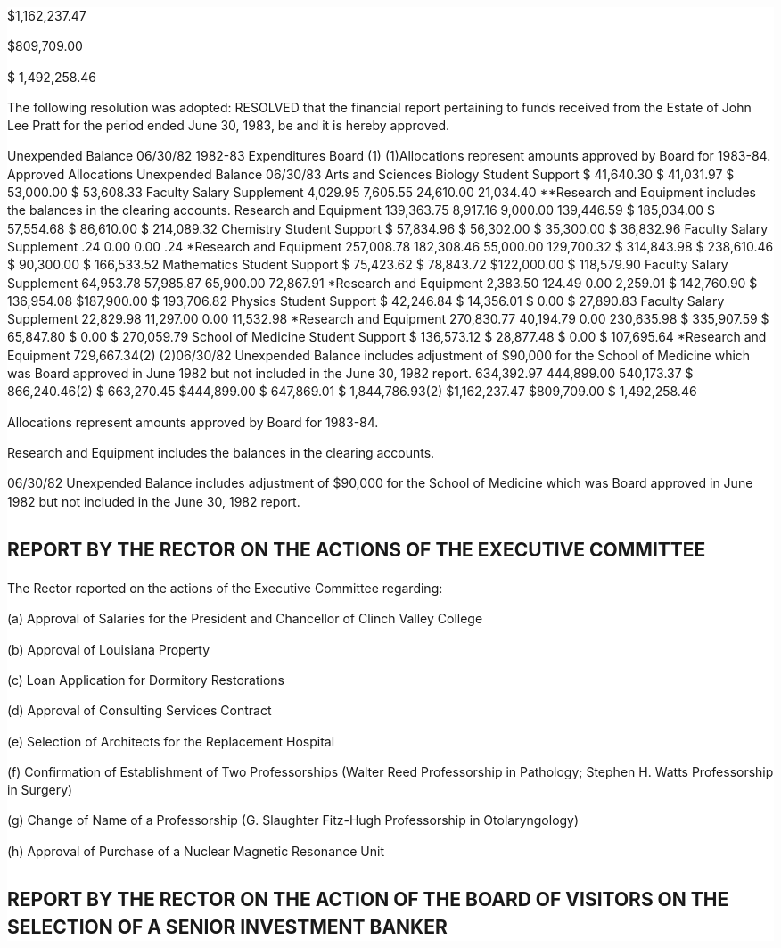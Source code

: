 $1,162,237.47

$809,709.00

$ 1,492,258.46

The following resolution was adopted: RESOLVED that the financial report pertaining to funds received from the Estate of John Lee Pratt for the period ended June 30, 1983, be and it is hereby approved.

Unexpended Balance 06/30/82 1982-83 Expenditures Board (1) (1)Allocations represent amounts approved by Board for 1983-84. Approved Allocations Unexpended Balance 06/30/83 Arts and Sciences Biology Student Support $ 41,640.30 $ 41,031.97 $ 53,000.00 $ 53,608.33 Faculty Salary Supplement 4,029.95 7,605.55 24,610.00 21,034.40 \*\*Research and Equipment includes the balances in the clearing accounts. Research and Equipment 139,363.75 8,917.16 9,000.00 139,446.59 $ 185,034.00 $ 57,554.68 $ 86,610.00 $ 214,089.32 Chemistry Student Support $ 57,834.96 $ 56,302.00 $ 35,300.00 $ 36,832.96 Faculty Salary Supplement .24 0.00 0.00 .24 \*Research and Equipment 257,008.78 182,308.46 55,000.00 129,700.32 $ 314,843.98 $ 238,610.46 $ 90,300.00 $ 166,533.52 Mathematics Student Support $ 75,423.62 $ 78,843.72 $122,000.00 $ 118,579.90 Faculty Salary Supplement 64,953.78 57,985.87 65,900.00 72,867.91 \*Research and Equipment 2,383.50 124.49 0.00 2,259.01 $ 142,760.90 $ 136,954.08 $187,900.00 $ 193,706.82 Physics Student Support $ 42,246.84 $ 14,356.01 $ 0.00 $ 27,890.83 Faculty Salary Supplement 22,829.98 11,297.00 0.00 11,532.98 \*Research and Equipment 270,830.77 40,194.79 0.00 230,635.98 $ 335,907.59 $ 65,847.80 $ 0.00 $ 270,059.79 School of Medicine Student Support $ 136,573.12 $ 28,877.48 $ 0.00 $ 107,695.64 \*Research and Equipment 729,667.34(2) (2)06/30/82 Unexpended Balance includes adjustment of $90,000 for the School of Medicine which was Board approved in June 1982 but not included in the June 30, 1982 report. 634,392.97 444,899.00 540,173.37 $ 866,240.46(2) $ 663,270.45 $444,899.00 $ 647,869.01 $ 1,844,786.93(2) $1,162,237.47 $809,709.00 $ 1,492,258.46

Allocations represent amounts approved by Board for 1983-84.

Research and Equipment includes the balances in the clearing accounts.

06/30/82 Unexpended Balance includes adjustment of $90,000 for the School of Medicine which was Board approved in June 1982 but not included in the June 30, 1982 report.

REPORT BY THE RECTOR ON THE ACTIONS OF THE EXECUTIVE COMMITTEE
--------------------------------------------------------------

The Rector reported on the actions of the Executive Committee regarding:

(a) Approval of Salaries for the President and Chancellor of Clinch Valley College

(b) Approval of Louisiana Property

(c) Loan Application for Dormitory Restorations

(d) Approval of Consulting Services Contract

(e) Selection of Architects for the Replacement Hospital

(f) Confirmation of Establishment of Two Professorships (Walter Reed Professorship in Pathology; Stephen H. Watts Professorship in Surgery)

(g) Change of Name of a Professorship (G. Slaughter Fitz-Hugh Professorship in Otolaryngology)

(h) Approval of Purchase of a Nuclear Magnetic Resonance Unit

REPORT BY THE RECTOR ON THE ACTION OF THE BOARD OF VISITORS ON THE SELECTION OF A SENIOR INVESTMENT BANKER
----------------------------------------------------------------------------------------------------------

